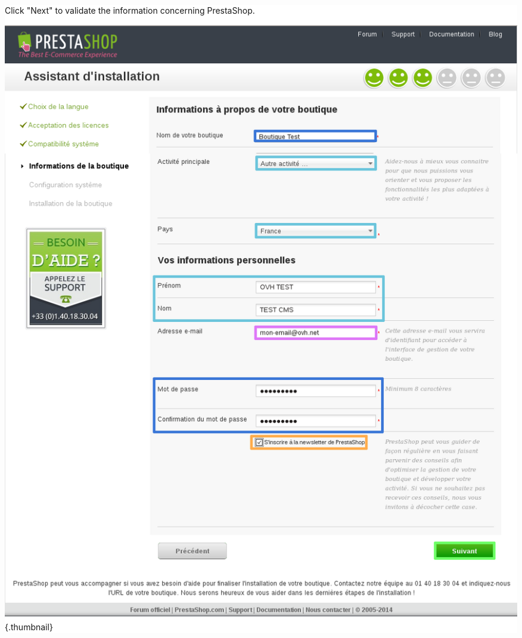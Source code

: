 Click "Next" to validate the information concerning PrestaShop.

![prestashop](images/3167.png){.thumbnail}

